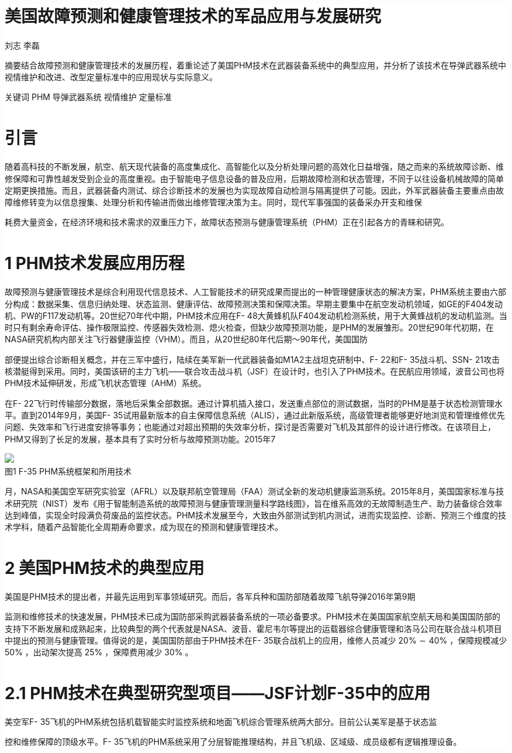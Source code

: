# 美国故障预测和健康管理技术的军品应用与发展研究

刘志 李磊

摘要结合故障预测和健康管理技术的发展历程，着重论述了美国PHM技术在武器装备系统中的典型应用，并分析了该技术在导弹武器系统中视情维护和改进、改型定量标准中的应用现状与实际意义。

关键词 PHM 导弹武器系统 视情维护 定量标准

# 引言

随着高科技的不断发展，航空、航天现代装备的高度集成化、高智能化以及分析处理问题的高效化日益增强，随之而来的系统故障诊断、维修保障和可靠性越发受到企业的高度重视。由于智能电子信息设备的普及应用，后期故障检测和状态管理，不同于以往设备机械故障的简单定期更换措施。而且，武器装备内测试、综合诊断技术的发展也为实现故障自动检测与隔离提供了可能。因此，外军武器装备主要重点由故障维修转变为以信息搜集、处理分析和传输进而做出维修管理决策为主。同时，现代军事强国的装备采办开支和维保

耗费大量资金，在经济环境和技术需求的双重压力下，故障状态预测与健康管理系统（PHM）正在引起各方的青睐和研究。

# 1 PHM技术发展应用历程

故障预测与健康管理技术是综合利用现代信息技术、人工智能技术的研究成果而提出的一种管理健康状态的解决方案，PHM系统主要由六部分构成：数据采集、信息归纳处理、状态监测、健康评估、故障预测决策和保障决策。早期主要集中在航空发动机领域，如GE的F404发动机、PW的F117发动机等。20世纪70年代中期，PHM技术应用在F- 48大黄蜂机队F404发动机检测系统，用于大黄蜂战机的发动机监测。当时只有剩余寿命评估、操作极限监控、传感器失效检测、熄火检查，但缺少故障预测功能，是PHM的发展雏形。20世纪90年代初期，在NASA研究机构内部关注飞行器健康监控（VHM）。而且，从20世纪80年代后期～90年代，美国国防

部便提出综合诊断相关概念，并在三军中盛行，陆续在美军新一代武器装备如M1A2主战坦克研制中、F- 22和F- 35战斗机、SSN- 21攻击核潜艇得到采用。同时，美国该研的主力飞机——联合攻击战斗机（JSF）在设计时，也引入了PHM技术。在民航应用领域，波音公司也将PHM技术延伸研发，形成飞机状态管理（AHM）系统。

在F- 22飞行时传输部分数据，落地后采集全部数据。通过计算机插入接口，发送重点部位的测试数据，当时的PHM是基于状态检测管理水平。直到2014年9月，美国F- 35试用最新版本的自主保障信息系统（ALIS），通过此新版系统，高级管理者能够更好地浏览和管理维修优先问题、失效率和飞行进度安排等事务；也能通过对超出预期的失效率分析，探讨是否需要对飞机及其部件的设计进行修改。在该项目上，PHM又得到了长足的发展，基本具有了实时分析与故障预测功能。2015年7

![](https://cdn-mineru.openxlab.org.cn/result/2025-09-13/a7431001-3b82-4f56-9ad2-92c4f4986d79/f7a04fb12fe0c197b3f4d9b7614508f2554c6b7a1c4ab712abd8001553e57fd3.jpg)  
图1 F-35 PHM系统框架和所用技术

月，NASA和美国空军研究实验室（AFRL）以及联邦航空管理局（FAA）测试全新的发动机健康监测系统。2015年8月，美国国家标准与技术研究院（NIST）发布《用于智能制造系统的故障预测与健康管理测量科学路线图》，旨在维系高效的无故障制造生产、助力装备综合效率达到峰值，实现全时段满负荷废品的监控状态。PHM技术发展至今，大致由外部测试到机内测试，进而实现监控、诊断、预测三个维度的技术学科，随着产品智能化全周期寿命要求，成为现在的预测和健康管理技术。

# 2 美国PHM技术的典型应用

美国是PHM技术的提出者，并最先运用到军事领域研究。而后，各军兵种和国防部随着故障飞航导弹2016年第9期

监测和维修技术的快速发展，PHM技术已成为国防部采购武器装备系统的一项必备要求。PHM技术在美国国家航空航天局和美国国防部的支持下不断发展和成熟起来，比较典型的两个代表就是NASA、波音、霍尼韦尔等提出的运载器综合健康管理和洛马公司在联合战斗机项目中提出的预测与健康管理。值得说的是，美国国防部由于PHM技术在F- 35联合战机上的应用，维修人员减少  $20\% \sim 40\%$  ，保障规模减少  $50\%$  ，出动架次提高  $25\%$  ，保障费用减少  $30\%$  。

# 2.1 PHM技术在典型研究型项目——JSF计划F-35中的应用

美空军F- 35飞机的PHM系统包括机载智能实时监控系统和地面飞机综合管理系统两大部分。目前公认美军是基于状态监

控和维修保障的顶级水平。F- 35飞机的PHM系统采用了分层智能推理结构，并且飞机级、区域级、成员级都有逻辑推理设备。
